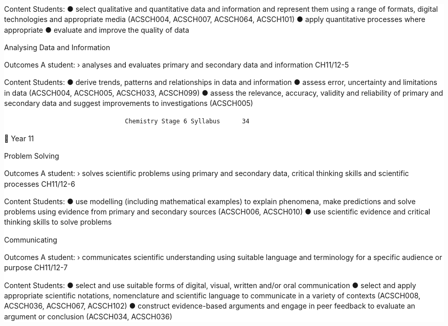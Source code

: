 
Content
Students:
●   select qualitative and quantitative data and information and represent them using a range of formats,
    digital technologies and appropriate media (ACSCH004, ACSCH007, ACSCH064, ACSCH101)
●   apply quantitative processes where appropriate
●   evaluate and improve the quality of data


Analysing Data and Information

Outcomes
A student:
›   analyses and evaluates primary and secondary data and information CH11/12-5


Content
Students:
●   derive trends, patterns and relationships in data and information
●   assess error, uncertainty and limitations in data (ACSCH004, ACSCH005, ACSCH033, ACSCH099)
●   assess the relevance, accuracy, validity and reliability of primary and secondary data and suggest
    improvements to investigations (ACSCH005)




                                     Chemistry Stage 6 Syllabus      34
                                                                                                           Year 11



Problem Solving

Outcomes
A student:
›   solves scientific problems using primary and secondary data, critical thinking skills and scientific
    processes CH11/12-6


Content
Students:
●   use modelling (including mathematical examples) to explain phenomena, make predictions and solve
    problems using evidence from primary and secondary sources (ACSCH006, ACSCH010)
●   use scientific evidence and critical thinking skills to solve problems


Communicating

Outcomes
A student:
›   communicates scientific understanding using suitable language and terminology for a specific audience
    or purpose CH11/12-7


Content
Students:
●   select and use suitable forms of digital, visual, written and/or oral communication
●   select and apply appropriate scientific notations, nomenclature and scientific language to communicate
    in a variety of contexts (ACSCH008, ACSCH036, ACSCH067, ACSCH102)
●   construct evidence-based arguments and engage in peer feedback to evaluate an argument or
    conclusion (ACSCH034, ACSCH036)
